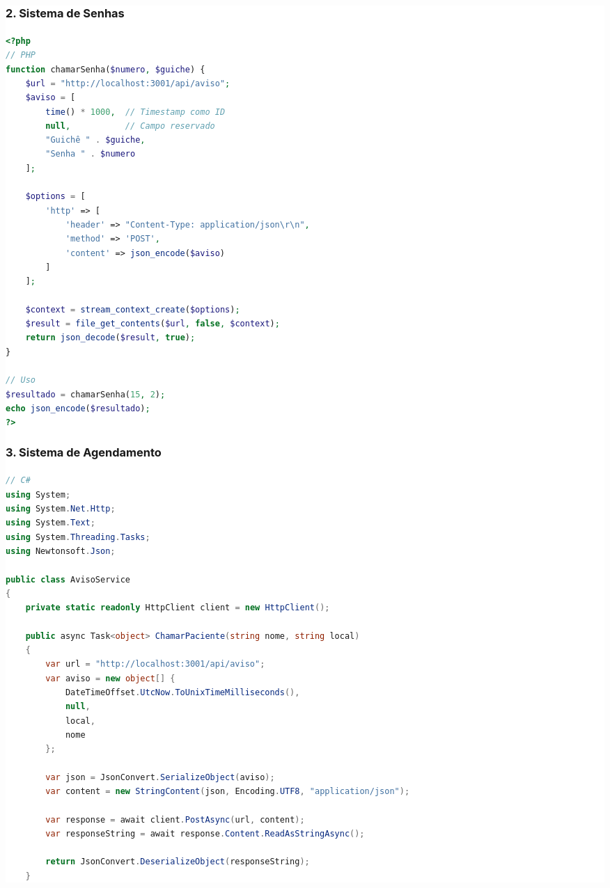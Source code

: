 ### 2. Sistema de Senhas
```php
<?php
// PHP
function chamarSenha($numero, $guiche) {
    $url = "http://localhost:3001/api/aviso";
    $aviso = [
        time() * 1000,  // Timestamp como ID
        null,           // Campo reservado
        "Guichê " . $guiche,
        "Senha " . $numero
    ];
    
    $options = [
        'http' => [
            'header' => "Content-Type: application/json\r\n",
            'method' => 'POST',
            'content' => json_encode($aviso)
        ]
    ];
    
    $context = stream_context_create($options);
    $result = file_get_contents($url, false, $context);
    return json_decode($result, true);
}

// Uso
$resultado = chamarSenha(15, 2);
echo json_encode($resultado);
?>
```

### 3. Sistema de Agendamento
```csharp
// C#
using System;
using System.Net.Http;
using System.Text;
using System.Threading.Tasks;
using Newtonsoft.Json;

public class AvisoService 
{
    private static readonly HttpClient client = new HttpClient();
    
    public async Task<object> ChamarPaciente(string nome, string local)
    {
        var url = "http://localhost:3001/api/aviso";
        var aviso = new object[] {
            DateTimeOffset.UtcNow.ToUnixTimeMilliseconds(),
            null,
            local,
            nome
        };
        
        var json = JsonConvert.SerializeObject(aviso);
        var content = new StringContent(json, Encoding.UTF8, "application/json");
        
        var response = await client.PostAsync(url, content);
        var responseString = await response.Content.ReadAsStringAsync();
        
        return JsonConvert.DeserializeObject(responseString);
    }
```
